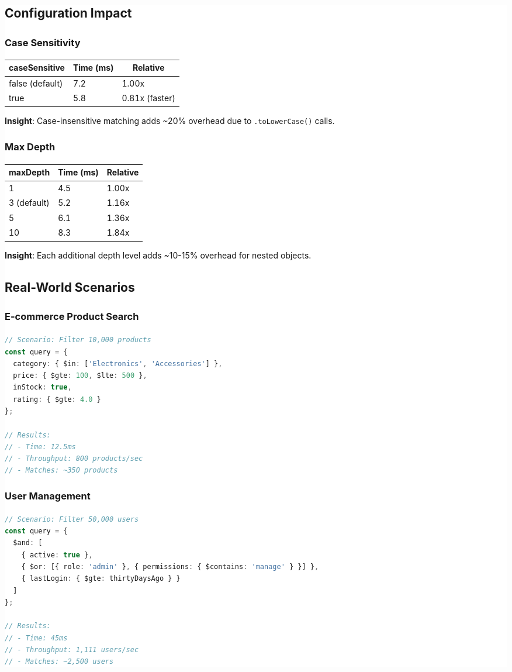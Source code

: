 ## Configuration Impact

### Case Sensitivity

| caseSensitive | Time (ms) | Relative |
|---------------|-----------|----------|
| false (default) | 7.2 | 1.00x |
| true | 5.8 | 0.81x (faster) |

**Insight**: Case-insensitive matching adds ~20% overhead due to `.toLowerCase()` calls.

### Max Depth

| maxDepth | Time (ms) | Relative |
|----------|-----------|----------|
| 1 | 4.5 | 1.00x |
| 3 (default) | 5.2 | 1.16x |
| 5 | 6.1 | 1.36x |
| 10 | 8.3 | 1.84x |

**Insight**: Each additional depth level adds ~10-15% overhead for nested objects.

## Real-World Scenarios

### E-commerce Product Search

```typescript
// Scenario: Filter 10,000 products
const query = {
  category: { $in: ['Electronics', 'Accessories'] },
  price: { $gte: 100, $lte: 500 },
  inStock: true,
  rating: { $gte: 4.0 }
};

// Results:
// - Time: 12.5ms
// - Throughput: 800 products/sec
// - Matches: ~350 products
```

### User Management

```typescript
// Scenario: Filter 50,000 users
const query = {
  $and: [
    { active: true },
    { $or: [{ role: 'admin' }, { permissions: { $contains: 'manage' } }] },
    { lastLogin: { $gte: thirtyDaysAgo } }
  ]
};

// Results:
// - Time: 45ms
// - Throughput: 1,111 users/sec
// - Matches: ~2,500 users
```
